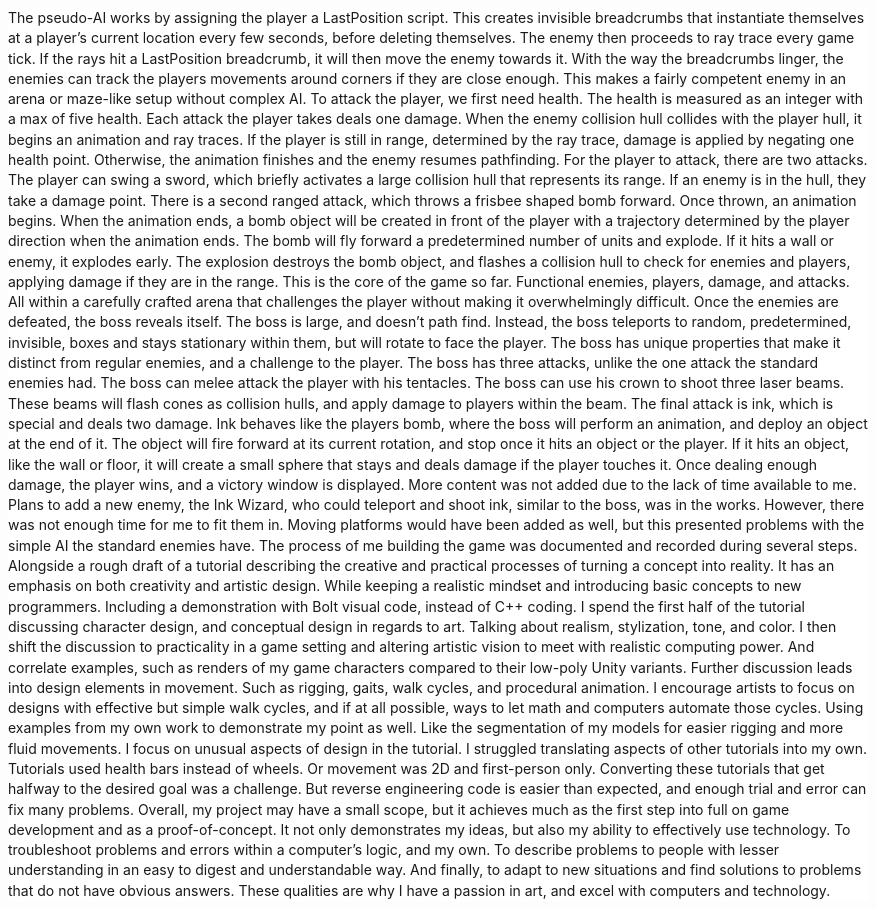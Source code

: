 The pseudo-AI works by assigning the player a LastPosition script. This creates invisible breadcrumbs that instantiate themselves at a player’s current location every few seconds, before deleting themselves. The enemy then proceeds to ray trace every game tick. If the rays hit a LastPosition breadcrumb, it will then move the enemy towards it. With the way the breadcrumbs linger, the enemies can track the players movements around corners if they are close enough. This makes a fairly competent enemy in an arena or maze-like setup without complex AI.
To attack the player, we first need health. The health is measured as an integer with a max of five health. Each attack the player takes deals one damage. When the enemy collision hull collides with the player hull, it begins an animation and ray traces. If the player is still in range, determined by the ray trace, damage is applied by negating one health point. Otherwise, the animation finishes and the enemy resumes pathfinding.
For the player to attack, there are two attacks. The player can swing a sword, which briefly activates a large collision hull that represents its range. If an enemy is in the hull, they take a damage point. There is a second ranged attack, which throws a frisbee shaped bomb forward. Once thrown, an animation begins. When the animation ends, a bomb object will be created in front of the player with a trajectory determined by the player direction when the animation ends. The bomb will fly forward a predetermined number of units and explode. If it hits a wall or enemy, it explodes early. The explosion destroys the bomb object, and flashes a collision hull to check for enemies and players, applying damage if they are in the range. 
This is the core of the game so far. Functional enemies, players, damage, and attacks. All within a carefully crafted arena that challenges the player without making it overwhelmingly difficult. Once the enemies are defeated, the boss reveals itself. The boss is large, and doesn’t path find. Instead, the boss teleports to random, predetermined, invisible, boxes and stays stationary within them, but will rotate to face the player. The boss has unique properties that make it distinct from regular enemies, and a challenge to the player.
The boss has three attacks, unlike the one attack the standard enemies had. The boss can melee attack the player with his tentacles. The boss can use his crown to shoot three laser beams. These beams will flash cones as collision hulls, and apply damage to players within the beam. The final attack is ink, which is special and deals two damage. Ink behaves like the players bomb, where the boss will perform an animation, and deploy an object at the end of it. The object will fire forward at its current rotation, and stop once it hits an object or the player. If it hits an object, like the wall or floor, it will create a small sphere that stays and deals damage if the player touches it.
	Once dealing enough damage, the player wins, and a victory window is displayed. More content was not added due to the lack of time available to me. Plans to add a new enemy, the Ink Wizard, who could teleport and shoot ink, similar to the boss, was in the works. However, there was not enough time for me to fit them in. Moving platforms would have been added as well, but this presented problems with the simple AI the standard enemies have.
	The process of me building the game was documented and recorded during several steps. Alongside a rough draft of a tutorial describing the creative and practical processes of turning a concept into reality. It has an emphasis on both creativity and artistic design. While keeping a realistic mindset and introducing basic concepts to new programmers. Including a demonstration with Bolt visual code, instead of C++ coding.
	I spend the first half of the tutorial discussing character design, and conceptual design in regards to art. Talking about realism, stylization, tone, and color. I then shift the discussion to practicality in a game setting and altering artistic vision to meet with realistic computing power. And correlate examples, such as renders of my game characters compared to their low-poly Unity variants.
	Further discussion leads into design elements in movement. Such as rigging, gaits, walk cycles, and procedural animation. I encourage artists to focus on designs with effective but simple walk cycles, and if at all possible, ways to let math and computers automate those cycles. Using examples from my own work to demonstrate my point as well. Like the segmentation of my models for easier rigging and more fluid movements.
	I focus on unusual aspects of design in the tutorial. I struggled translating aspects of other tutorials into my own. Tutorials used health bars instead of wheels. Or movement was 2D and first-person only. Converting these tutorials that get halfway to the desired goal was a challenge. But reverse engineering code is easier than expected, and enough trial and error can fix many problems.
	Overall, my project may have a small scope, but it achieves much as the first step into full on game development and as a proof-of-concept. It not only demonstrates my ideas, but also my ability to effectively use technology. To troubleshoot problems and errors within a computer’s logic, and my own. To describe problems to people with lesser understanding in an easy to digest and understandable way. And finally, to adapt to new situations and find solutions to problems that do not have obvious answers. These qualities are why I have a passion in art, and excel with computers and technology.
	